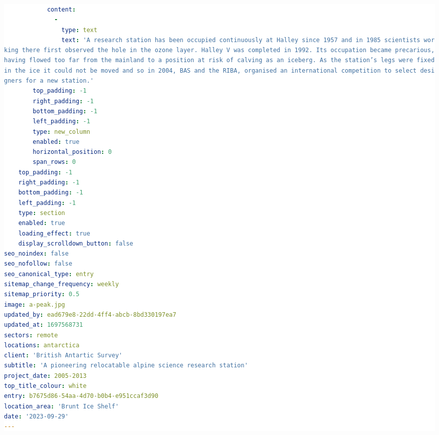 ```yaml
            content:
              -
                type: text
                text: 'A research station has been occupied continuously at Halley since 1957 and in 1985 scientists working there first observed the hole in the ozone layer. Halley V was completed in 1992. Its occupation became precarious, having flowed too far from the mainland to a position at risk of calving as an iceberg. As the station’s legs were fixed in the ice it could not be moved and so in 2004, BAS and the RIBA, organised an international competition to select designers for a new station.'
        top_padding: -1
        right_padding: -1
        bottom_padding: -1
        left_padding: -1
        type: new_column
        enabled: true
        horizontal_position: 0
        span_rows: 0
    top_padding: -1
    right_padding: -1
    bottom_padding: -1
    left_padding: -1
    type: section
    enabled: true
    loading_effect: true
    display_scrolldown_button: false
seo_noindex: false
seo_nofollow: false
seo_canonical_type: entry
sitemap_change_frequency: weekly
sitemap_priority: 0.5
image: a-peak.jpg
updated_by: ead679e8-22dd-4ff4-abcb-8bd330197ea7
updated_at: 1697568731
sectors: remote
locations: antarctica
client: 'British Antartic Survey'
subtitle: 'A pioneering relocatable alpine science research station'
project_date: 2005-2013
top_title_colour: white
entry: b7675d86-54aa-4d70-b0b4-e951ccaf3d90
location_area: 'Brunt Ice Shelf'
date: '2023-09-29'
---
```

